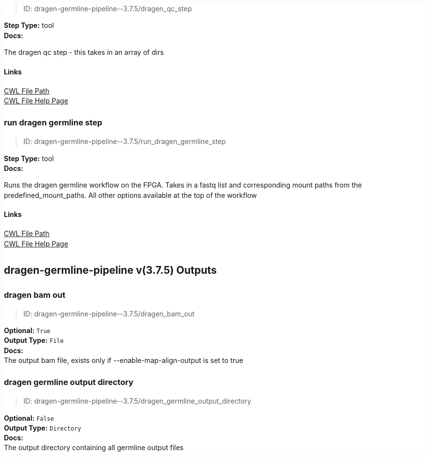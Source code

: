 
  
> ID: dragen-germline-pipeline--3.7.5/dragen_qc_step
  
**Step Type:** tool  
**Docs:**
  
The dragen qc step - this takes in an array of dirs

#### Links
  
[CWL File Path](../../../../../../tools/multiqc/1.10.1/multiqc__1.10.1.cwl)  
[CWL File Help Page](../../../tools/multiqc/1.10.1/multiqc__1.10.1.md)  


### run dragen germline step


  
> ID: dragen-germline-pipeline--3.7.5/run_dragen_germline_step
  
**Step Type:** tool  
**Docs:**
  
Runs the dragen germline workflow on the FPGA.
Takes in a fastq list and corresponding mount paths from the predefined_mount_paths.
All other options available at the top of the workflow

#### Links
  
[CWL File Path](../../../../../../tools/dragen-germline/3.7.5/dragen-germline__3.7.5.cwl)  
[CWL File Help Page](../../../tools/dragen-germline/3.7.5/dragen-germline__3.7.5.md)  


## dragen-germline-pipeline v(3.7.5) Outputs

### dragen bam out



  
> ID: dragen-germline-pipeline--3.7.5/dragen_bam_out  

  
**Optional:** `True`  
**Output Type:** `File`  
**Docs:**  
The output bam file, exists only if --enable-map-align-output is set to true
  


### dragen germline output directory



  
> ID: dragen-germline-pipeline--3.7.5/dragen_germline_output_directory  

  
**Optional:** `False`  
**Output Type:** `Directory`  
**Docs:**  
The output directory containing all germline output files
  